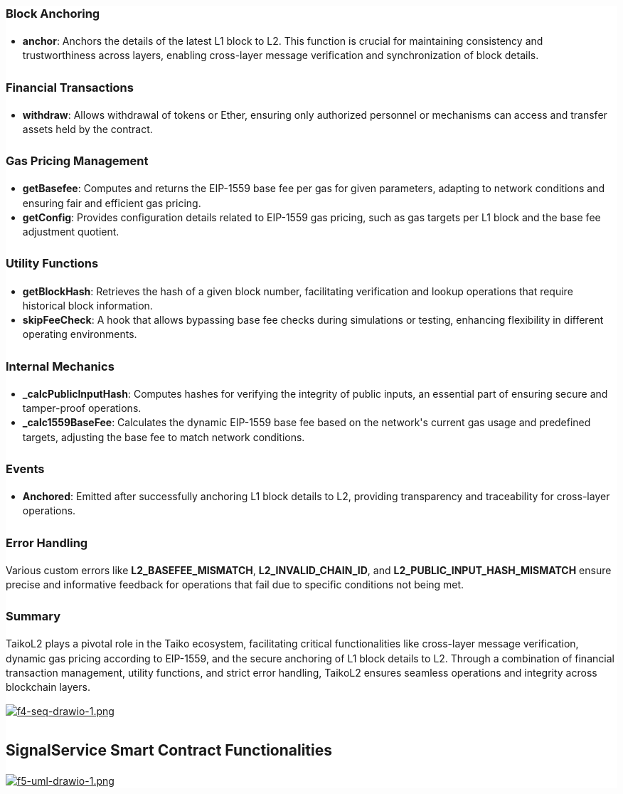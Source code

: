 ### Block Anchoring
- **anchor**: Anchors the details of the latest L1 block to L2. This function is crucial for maintaining consistency and trustworthiness across layers, enabling cross-layer message verification and synchronization of block details.

### Financial Transactions
- **withdraw**: Allows withdrawal of tokens or Ether, ensuring only authorized personnel or mechanisms can access and transfer assets held by the contract.

### Gas Pricing Management
- **getBasefee**: Computes and returns the EIP-1559 base fee per gas for given parameters, adapting to network conditions and ensuring fair and efficient gas pricing.
- **getConfig**: Provides configuration details related to EIP-1559 gas pricing, such as gas targets per L1 block and the base fee adjustment quotient.

### Utility Functions
- **getBlockHash**: Retrieves the hash of a given block number, facilitating verification and lookup operations that require historical block information.
- **skipFeeCheck**: A hook that allows bypassing base fee checks during simulations or testing, enhancing flexibility in different operating environments.

### Internal Mechanics
- **_calcPublicInputHash**: Computes hashes for verifying the integrity of public inputs, an essential part of ensuring secure and tamper-proof operations.
- **_calc1559BaseFee**: Calculates the dynamic EIP-1559 base fee based on the network's current gas usage and predefined targets, adjusting the base fee to match network conditions.

### Events
- **Anchored**: Emitted after successfully anchoring L1 block details to L2, providing transparency and traceability for cross-layer operations.

### Error Handling
Various custom errors like **L2_BASEFEE_MISMATCH**, **L2_INVALID_CHAIN_ID**, and **L2_PUBLIC_INPUT_HASH_MISMATCH** ensure precise and informative feedback for operations that fail due to specific conditions not being met.

### Summary
TaikoL2 plays a pivotal role in the Taiko ecosystem, facilitating critical functionalities like cross-layer message verification, dynamic gas pricing according to EIP-1559, and the secure anchoring of L1 block details to L2. Through a combination of financial transaction management, utility functions, and strict error handling, TaikoL2 ensures seamless operations and integrity across blockchain layers.

[![f4-seq-drawio-1.png](https://i.postimg.cc/j5TsRMfw/f4-seq-drawio-1.png)](https://postimg.cc/mcdxwN8B) 

## SignalService Smart Contract Functionalities

[![f5-uml-drawio-1.png](https://i.postimg.cc/9Q1SD1sw/f5-uml-drawio-1.png)](https://postimg.cc/fVt5F7zM) 
